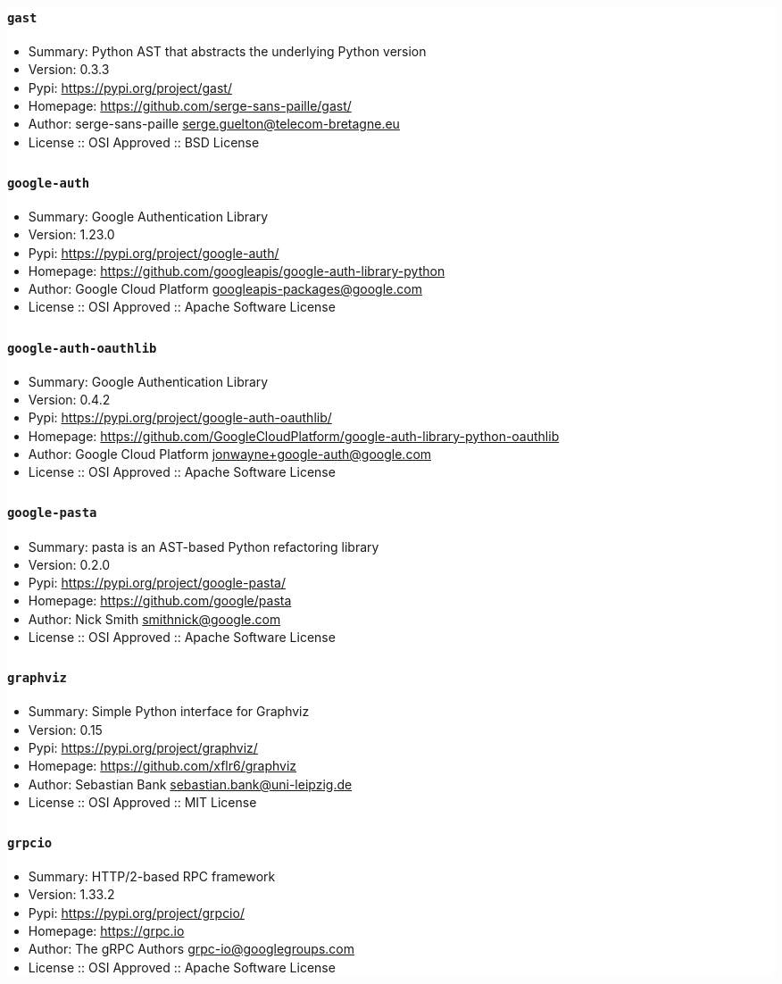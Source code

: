 ### `gast`

* Summary: Python AST that abstracts the underlying Python version
* Version: 0.3.3
* Pypi: https://pypi.org/project/gast/
* Homepage: https://github.com/serge-sans-paille/gast/
* Author: serge-sans-paille serge.guelton@telecom-bretagne.eu
* License :: OSI Approved :: BSD License

### `google-auth`

* Summary: Google Authentication Library
* Version: 1.23.0
* Pypi: https://pypi.org/project/google-auth/
* Homepage: https://github.com/googleapis/google-auth-library-python
* Author: Google Cloud Platform googleapis-packages@google.com
* License :: OSI Approved :: Apache Software License

### `google-auth-oauthlib`

* Summary: Google Authentication Library
* Version: 0.4.2
* Pypi: https://pypi.org/project/google-auth-oauthlib/
* Homepage: https://github.com/GoogleCloudPlatform/google-auth-library-python-oauthlib
* Author: Google Cloud Platform jonwayne+google-auth@google.com
* License :: OSI Approved :: Apache Software License

### `google-pasta`

* Summary: pasta is an AST-based Python refactoring library
* Version: 0.2.0
* Pypi: https://pypi.org/project/google-pasta/
* Homepage: https://github.com/google/pasta
* Author: Nick Smith smithnick@google.com
* License :: OSI Approved :: Apache Software License

### `graphviz`

* Summary: Simple Python interface for Graphviz
* Version: 0.15
* Pypi: https://pypi.org/project/graphviz/
* Homepage: https://github.com/xflr6/graphviz
* Author: Sebastian Bank sebastian.bank@uni-leipzig.de
* License :: OSI Approved :: MIT License

### `grpcio`

* Summary: HTTP/2-based RPC framework
* Version: 1.33.2
* Pypi: https://pypi.org/project/grpcio/
* Homepage: https://grpc.io
* Author: The gRPC Authors grpc-io@googlegroups.com
* License :: OSI Approved :: Apache Software License

